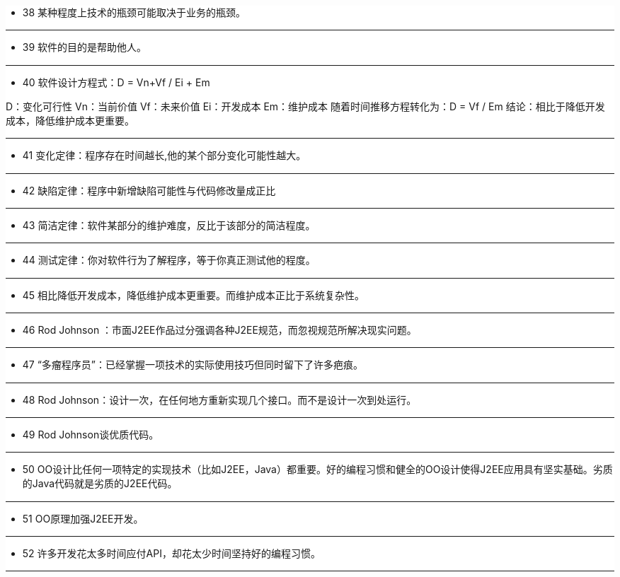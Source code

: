 * 38 某种程度上技术的瓶颈可能取决于业务的瓶颈。

---

* 39 软件的目的是帮助他人。

---

* 40 软件设计方程式：D = Vn+Vf \/ Ei + Em

D：变化可行性  Vn：当前价值 Vf：未来价值  Ei：开发成本 Em：维护成本 
随着时间推移方程转化为：D = Vf / Em    结论：相比于降低开发成本，降低维护成本更重要。
  

---

* 41 变化定律：程序存在时间越长,他的某个部分变化可能性越大。

---

* 42 缺陷定律：程序中新增缺陷可能性与代码修改量成正比

---

* 43 简洁定律：软件某部分的维护难度，反比于该部分的简洁程度。

---

* 44 测试定律：你对软件行为了解程序，等于你真正测试他的程度。

---

* 45 相比降低开发成本，降低维护成本更重要。而维护成本正比于系统复杂性。

---

* 46 Rod Johnson ：市面J2EE作品过分强调各种J2EE规范，而忽视规范所解决现实问题。

---

* 47 “多瘤程序员”：已经掌握一项技术的实际使用技巧但同时留下了许多疤痕。

---

* 48 Rod Johnson：设计一次，在任何地方重新实现几个接口。而不是设计一次到处运行。

---

* 49 Rod Johnson谈优质代码。

---

* 50 OO设计比任何一项特定的实现技术（比如J2EE，Java）都重要。好的编程习惯和健全的OO设计使得J2EE应用具有坚实基础。劣质的Java代码就是劣质的J2EE代码。

---

* 51 OO原理加强J2EE开发。

---

* 52 许多开发花太多时间应付API，却花太少时间坚持好的编程习惯。

---